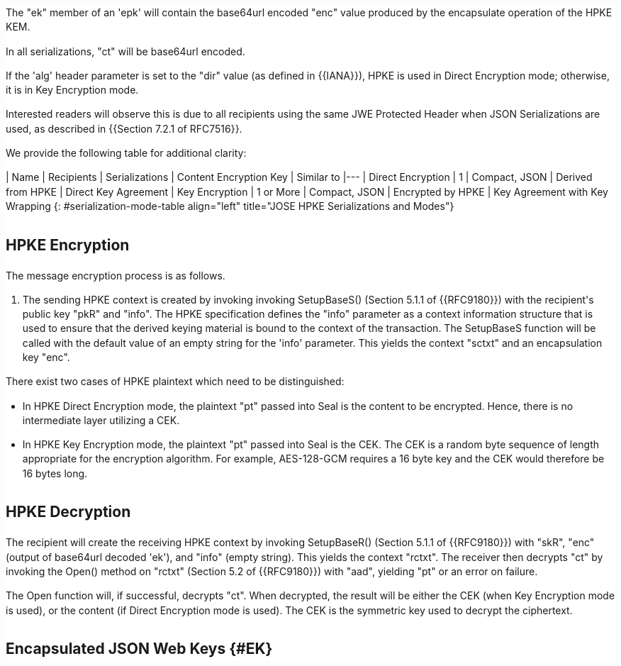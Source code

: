 The "ek" member of an 'epk' will contain the base64url encoded "enc" value produced by the encapsulate operation of the HPKE KEM.

In all serializations, "ct" will be base64url encoded.

If the 'alg' header parameter is set to the "dir" value (as defined in {{IANA}}), HPKE is used in Direct Encryption mode; otherwise, it is in Key Encryption mode.

Interested readers will observe this is due to all recipients using the same JWE Protected Header when JSON Serializations are used, as described in {{Section 7.2.1 of RFC7516}}.

We provide the following table for additional clarity:

| Name                   | Recipients | Serializations | Content Encryption Key | Similar to
|---
| Direct Encryption      | 1          | Compact, JSON  | Derived from HPKE      | Direct Key Agreement
| Key Encryption         | 1 or More  | Compact, JSON  | Encrypted by HPKE      | Key Agreement with Key Wrapping
{: #serialization-mode-table align="left" title="JOSE HPKE Serializations and Modes"}

## HPKE Encryption

The message encryption process is as follows. 

1. The sending HPKE context is created by invoking invoking SetupBaseS() (Section 5.1.1 of {{RFC9180}}) with the recipient's public key "pkR" and "info". The HPKE specification defines the "info" parameter as a context information structure that is used to ensure that the derived keying material is bound to the context of the transaction. The SetupBaseS function will be called with the default value of an empty string for the 'info' parameter. This yields the context "sctxt" and an encapsulation key "enc". 

There exist two cases of HPKE plaintext which need to be distinguished:

*  In HPKE Direct Encryption mode, the plaintext "pt" passed into Seal
  is the content to be encrypted.  Hence, there is no intermediate
  layer utilizing a CEK.

*  In HPKE Key Encryption mode, the plaintext "pt" passed into
  Seal is the CEK. The CEK is a random byte sequence of length
  appropriate for the encryption algorithm. For example, AES-128-GCM 
  requires a 16 byte key and the CEK would therefore be 16 bytes long.

## HPKE Decryption

The recipient will create the receiving HPKE context by invoking SetupBaseR() (Section 5.1.1 of {{RFC9180}}) with "skR", "enc" (output of base64url decoded 'ek'), and "info" (empty string). This yields the context "rctxt". The receiver then decrypts "ct" by invoking the Open() method on "rctxt" (Section 5.2 of {{RFC9180}}) with "aad", yielding "pt" or an error on failure. 

The Open function will, if successful, decrypts "ct".  When decrypted, the result will be either the CEK (when Key Encryption mode is used), or the content (if Direct Encryption mode is used).  The CEK is the symmetric key used to decrypt the ciphertext.

## Encapsulated JSON Web Keys {#EK}
